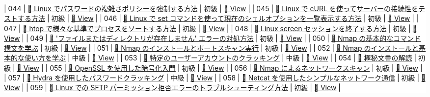 |            044 | [📖 Linux でパスワードの複雑さポリシーを強制する方法](https://labex.io/ja/tutorials/linux-how-to-enforce-password-complexity-policies-in-linux-414805)                                                                      | 初級     | [🔗 View](https://labex.io/ja/tutorials/linux-how-to-enforce-password-complexity-policies-in-linux-414805)                                  |
|            045 | [📖 Linux で cURL を使ってサーバーの接続性をテストする方法](https://labex.io/ja/tutorials/linux-how-to-test-server-connectivity-with-curl-in-linux-415082)                                                                  | 初級     | [🔗 View](https://labex.io/ja/tutorials/linux-how-to-test-server-connectivity-with-curl-in-linux-415082)                                    |
|            046 | [📖 Linux で set コマンドを使って現在のシェルオプションを一覧表示する方法](https://labex.io/ja/tutorials/linux-how-to-list-current-shell-options-with-the-set-command-in-linux-415142)                                      | 初級     | [🔗 View](https://labex.io/ja/tutorials/linux-how-to-list-current-shell-options-with-the-set-command-in-linux-415142)                       |
|            047 | [📖 htop で様々な基準でプロセスをソートする方法](https://labex.io/ja/tutorials/linux-how-to-sort-processes-by-different-criteria-in-htop-415299)                                                                            | 初級     | [🔗 View](https://labex.io/ja/tutorials/linux-how-to-sort-processes-by-different-criteria-in-htop-415299)                                   |
|            048 | [📖 Linux screen セッションを終了する方法](https://labex.io/ja/tutorials/linux-how-to-terminate-a-linux-screen-session-415333)                                                                                              | 初級     | [🔗 View](https://labex.io/ja/tutorials/linux-how-to-terminate-a-linux-screen-session-415333)                                               |
|            049 | [📖 'ファイルまたはディレクトリが存在しません' エラーの対処方法](https://labex.io/ja/tutorials/linux-how-to-handle-no-such-file-or-directory-error-415661)                                                                  | 初級     | [🔗 View](https://labex.io/ja/tutorials/linux-how-to-handle-no-such-file-or-directory-error-415661)                                         |
|            050 | [📖 Nmap の基本的なコマンド構文を学ぶ](https://labex.io/ja/tutorials/nmap-learn-nmap-basic-command-syntax-415919)                                                                                                           | 初級     | [🔗 View](https://labex.io/ja/tutorials/nmap-learn-nmap-basic-command-syntax-415919)                                                        |
|            051 | [📖 Nmap のインストールとポートスキャン実行](https://labex.io/ja/tutorials/nmap-install-nmap-and-perform-port-scanning-415923)                                                                                              | 初級     | [🔗 View](https://labex.io/ja/tutorials/nmap-install-nmap-and-perform-port-scanning-415923)                                                 |
|            052 | [📖 Nmap のインストールと基本的な使い方を学ぶ](https://labex.io/ja/tutorials/nmap-learn-nmap-installation-and-basic-usage-415924)                                                                                           | 中級     | [🔗 View](https://labex.io/ja/tutorials/nmap-learn-nmap-installation-and-basic-usage-415924)                                                |
|            053 | [📖 特定のユーザーアカウントのクラッキング](https://labex.io/ja/tutorials/linux-cracking-a-specific-user-account-415951)                                                                                                    | 中級     | [🔗 View](https://labex.io/ja/tutorials/linux-cracking-a-specific-user-account-415951)                                                      |
|            054 | [📖 極秘文書の解読](https://labex.io/ja/tutorials/linux-decrypting-top-secret-document-415952)                                                                                                                              | 初級     | [🔗 View](https://labex.io/ja/tutorials/linux-decrypting-top-secret-document-415952)                                                        |
|            055 | [📖 OpenSSL を使用した暗号化入門](https://labex.io/ja/tutorials/linux-introduction-to-encryption-with-openssl-415957)                                                                                                       | 初級     | [🔗 View](https://labex.io/ja/tutorials/linux-introduction-to-encryption-with-openssl-415957)                                               |
|            056 | [📖 Nmap によるネットワークスキャン](https://labex.io/ja/tutorials/nmap-network-scanning-with-nmap-415959)                                                                                                                  | 初級     | [🔗 View](https://labex.io/ja/tutorials/nmap-network-scanning-with-nmap-415959)                                                             |
|            057 | [📖 Hydra を使用したパスワードクラッキング](https://labex.io/ja/tutorials/linux-using-hydra-to-crack-passwords-415960)                                                                                                      | 中級     | [🔗 View](https://labex.io/ja/tutorials/linux-using-hydra-to-crack-passwords-415960)                                                        |
|            058 | [📖 Netcat を使用したシンプルなネットワーク通信](https://labex.io/ja/tutorials/linux-using-netcat-for-simple-network-communication-415961)                                                                                  | 初級     | [🔗 View](https://labex.io/ja/tutorials/linux-using-netcat-for-simple-network-communication-415961)                                         |
|            059 | [📖 Linux での SFTP パーミッション拒否エラーのトラブルシューティング方法](https://labex.io/ja/tutorials/linux-how-to-troubleshoot-sftp-permission-denied-errors-on-linux-417342)                                            | 初級     | [🔗 View](https://labex.io/ja/tutorials/linux-how-to-troubleshoot-sftp-permission-denied-errors-on-linux-417342)                            |